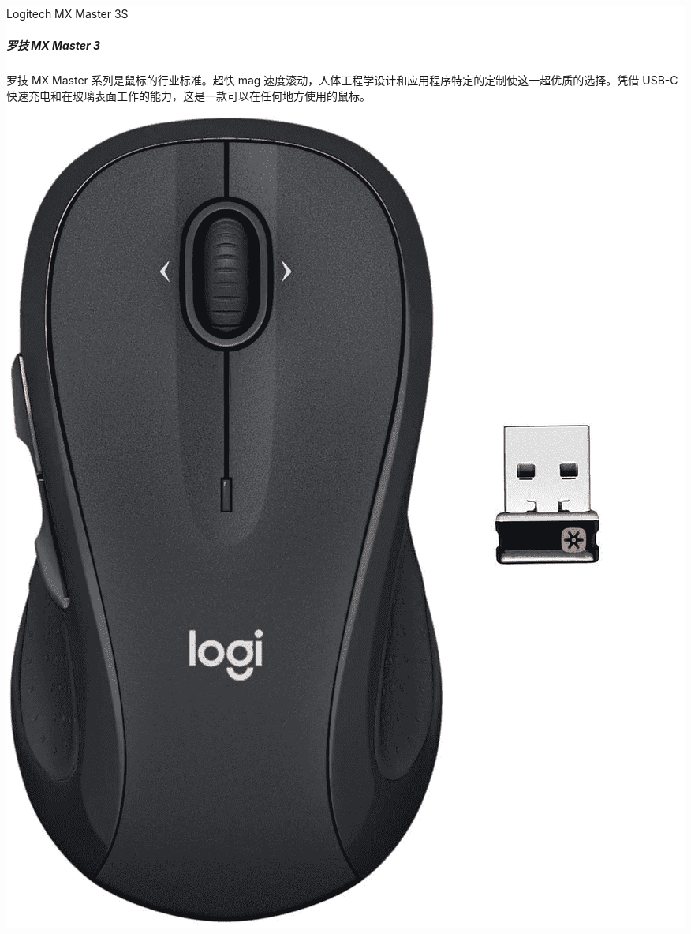 Logitech MX Master 3S

##### 罗技 MX Master 3

罗技 MX Master 系列是鼠标的行业标准。超快 mag 速度滚动，人体工程学设计和应用程序特定的定制使这一超优质的选择。凭借 USB-C 快速充电和在玻璃表面工作的能力，这是一款可以在任何地方使用的鼠标。

 <picture>![Logitech obviously has several options when it comes to mice. The M510 is a standout thanks to its consistent rating as a battery life champ. Users report a year or more average use on a single charge. With a comfortable design and a price under $25, this is an excellent option.](img/f345f75770715cdeedda6df8a3a543ce.png)</picture> 
